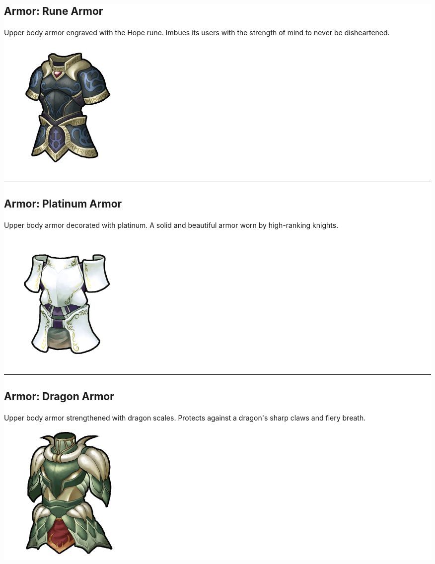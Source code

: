 
## Armor: Rune Armor

Upper body armor engraved with the Hope rune. Imbues its users with the strength of mind to never be disheartened.

![](../../../assets/destiny-dc/items/armor/img/346.png)  

---

## Armor: Platinum Armor

Upper body armor decorated with platinum. A solid and beautiful armor worn by high-ranking knights.

![](../../../assets/destiny-dc/items/armor/img/347.png)  

---

## Armor: Dragon Armor

Upper body armor strengthened with dragon scales. Protects against a dragon's sharp claws and fiery breath.

![](../../../assets/destiny-dc/items/armor/img/348.png)  
